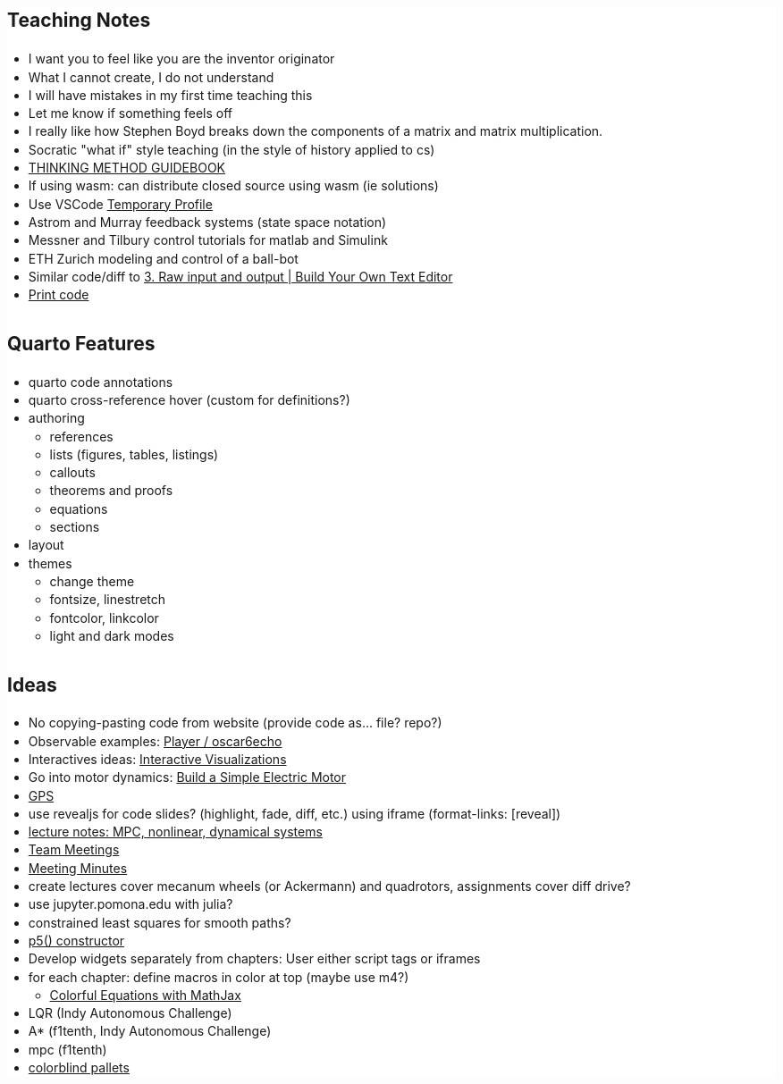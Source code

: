 ## Teaching Notes

- I want you to feel like you are the inventor originator
- What I cannot create, I do not understand
- I will have mistakes in my first time teaching this
- Let me know if something feels off
- I really like how Stephen Boyd breaks down the components of a matrix and matrix multiplication.
- Socratic "what if" style teaching (in the style of history applied to cs)
- [THINKING METHOD GUIDEBOOK](https://www.languagetransfer.org/guidebook)
- If using wasm: can distribute closed source using wasm (ie solutions)
- Use VSCode [Temporary Profile](https://code.visualstudio.com/docs/editor/profiles#_what-is-a-temporary-profile)
- Astrom and Murray feedback systems (state space notation)
- Messner and Tilbury control tutorials for matlab and Simulink
- ETH Zurich modeling and control of a ball-bot
- Similar code/diff to [3. Raw input and output | Build Your Own Text Editor](https://viewsourcecode.org/snaptoken/kilo/03.rawInputAndOutput.html#reposition-the-cursor)
- [Print code](https://bakerfranke.github.io/codePrint/)

## Quarto Features

- quarto code annotations
- quarto cross-reference hover (custom for definitions?)
- authoring
  - references
  - lists (figures, tables, listings)
  - callouts
  - theorems and proofs
  - equations
  - sections
- layout
- themes
  - change theme
  - fontsize, linestretch
  - fontcolor, linkcolor
  - light and dark modes

## Ideas

- No copying-pasting code from website (provide code as... file? repo?)
- Observable examples: [Player / oscar6echo](https://observablehq.com/@oscar6echo/player)
- Interactives ideas: [Interactive Visualizations](https://dash.plotly.com/julia/interactive-graphing)
- Go into motor dynamics: [Build a Simple Electric Motor](https://www.youtube.com/watch?v=WI0pGk0MMhg)
- [GPS](https://ciechanow.ski/gps/)
- use revealjs for code slides? (highlight, fade, diff, etc.) using iframe (format-links: [reveal])
- [lecture notes: MPC, nonlinear, dynamical systems](https://markcannon.github.io/teaching/)
- [Team Meetings](https://www.cs.cmu.edu/~rapidproto/handouts/workingingroups.html)
- [Meeting Minutes](https://www.cs.cmu.edu/~rapidproto/handouts/meetingnotes.html)
- create lectures cover mecanum wheels (or Ackermann) and quadrotors, assignments cover diff drive?
- use jupyter.pomona.edu with julia?
- constrained least squares for smooth paths?
- [p5() constructor](https://p5js.org/reference/#/p5/p5)
- Develop widgets separately from chapters: User either script tags or iframes
- for each chapter: define macros in color at top (maybe use m4?)
  - [Colorful Equations with MathJax](http://adereth.github.io/blog/2013/11/29/colorful-equations/)
- LQR (Indy Autonomous Challenge)
- A* (f1tenth, Indy Autonomous Challenge)
- mpc (f1tenth)
- [colorblind pallets](https://davidmathlogic.com/colorblind/#%23D81B60-%231E88E5-%23FFC107-%23004D40)